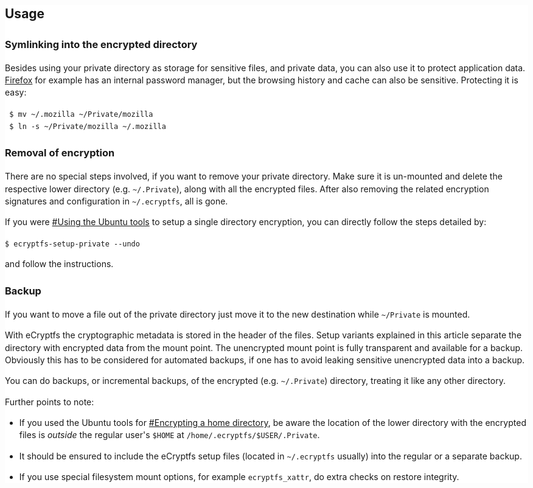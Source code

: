 ## Usage

### Symlinking into the encrypted directory

Besides using your private directory as storage for sensitive files, and private data, you can also use it to protect application data. [Firefox](/index.php/Firefox "Firefox") for example has an internal password manager, but the browsing history and cache can also be sensitive. Protecting it is easy:

```
 $ mv ~/.mozilla ~/Private/mozilla
 $ ln -s ~/Private/mozilla ~/.mozilla

```

### Removal of encryption

There are no special steps involved, if you want to remove your private directory. Make sure it is un-mounted and delete the respective lower directory (e.g. `~/.Private`), along with all the encrypted files. After also removing the related encryption signatures and configuration in `~/.ecryptfs`, all is gone.

If you were [#Using the Ubuntu tools](#Using_the_Ubuntu_tools) to setup a single directory encryption, you can directly follow the steps detailed by:

```
$ ecryptfs-setup-private --undo

```

and follow the instructions.

### Backup

If you want to move a file out of the private directory just move it to the new destination while `~/Private` is mounted.

With eCryptfs the cryptographic metadata is stored in the header of the files. Setup variants explained in this article separate the directory with encrypted data from the mount point. The unencrypted mount point is fully transparent and available for a backup. Obviously this has to be considered for automated backups, if one has to avoid leaking sensitive unencrypted data into a backup.

You can do backups, or incremental backups, of the encrypted (e.g. `~/.Private`) directory, treating it like any other directory.

Further points to note:

*   If you used the Ubuntu tools for [#Encrypting a home directory](#Encrypting_a_home_directory), be aware the location of the lower directory with the encrypted files is *outside* the regular user's `$HOME` at `/home/.ecryptfs/$USER/.Private`.

*   It should be ensured to include the eCryptfs setup files (located in `~/.ecryptfs` usually) into the regular or a separate backup.

*   If you use special filesystem mount options, for example `ecryptfs_xattr`, do extra checks on restore integrity.
